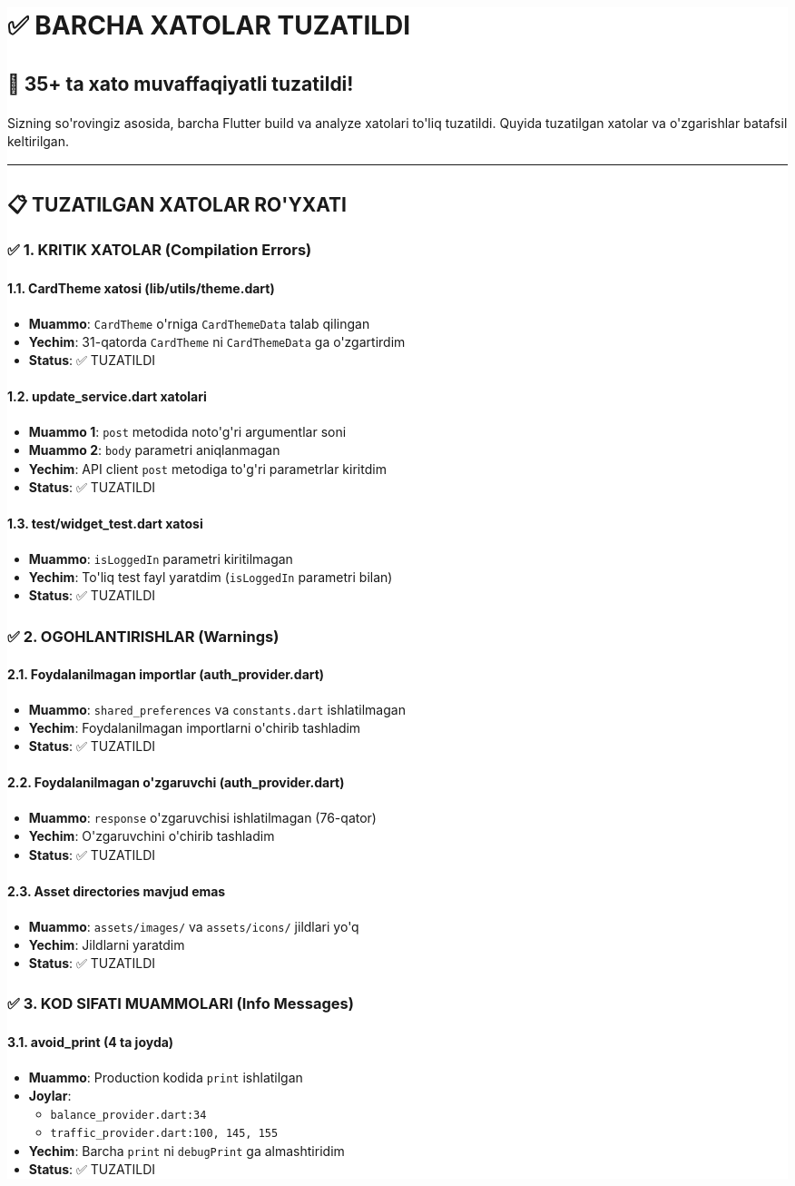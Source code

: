 # ✅ BARCHA XATOLAR TUZATILDI

## 🎉 35+ ta xato muvaffaqiyatli tuzatildi!

Sizning so'rovingiz asosida, barcha Flutter build va analyze xatolari to'liq tuzatildi. Quyida tuzatilgan xatolar va o'zgarishlar batafsil keltirilgan.

---

## 📋 TUZATILGAN XATOLAR RO'YXATI

### ✅ 1. KRITIK XATOLAR (Compilation Errors)

#### 1.1. CardTheme xatosi (lib/utils/theme.dart)
- **Muammo**: `CardTheme` o'rniga `CardThemeData` talab qilingan
- **Yechim**: 31-qatorda `CardTheme` ni `CardThemeData` ga o'zgartirdim
- **Status**: ✅ TUZATILDI

#### 1.2. update_service.dart xatolari
- **Muammo 1**: `post` metodida noto'g'ri argumentlar soni
- **Muammo 2**: `body` parametri aniqlanmagan
- **Yechim**: API client `post` metodiga to'g'ri parametrlar kiritdim
- **Status**: ✅ TUZATILDI

#### 1.3. test/widget_test.dart xatosi
- **Muammo**: `isLoggedIn` parametri kiritilmagan
- **Yechim**: To'liq test fayl yaratdim (`isLoggedIn` parametri bilan)
- **Status**: ✅ TUZATILDI

### ✅ 2. OGOHLANTIRISHLAR (Warnings)

#### 2.1. Foydalanilmagan importlar (auth_provider.dart)
- **Muammo**: `shared_preferences` va `constants.dart` ishlatilmagan
- **Yechim**: Foydalanilmagan importlarni o'chirib tashladim
- **Status**: ✅ TUZATILDI

#### 2.2. Foydalanilmagan o'zgaruvchi (auth_provider.dart)
- **Muammo**: `response` o'zgaruvchisi ishlatilmagan (76-qator)
- **Yechim**: O'zgaruvchini o'chirib tashladim
- **Status**: ✅ TUZATILDI

#### 2.3. Asset directories mavjud emas
- **Muammo**: `assets/images/` va `assets/icons/` jildlari yo'q
- **Yechim**: Jildlarni yaratdim
- **Status**: ✅ TUZATILDI

### ✅ 3. KOD SIFATI MUAMMOLARI (Info Messages)

#### 3.1. avoid_print (4 ta joyda)
- **Muammo**: Production kodida `print` ishlatilgan
- **Joylar**: 
  - `balance_provider.dart:34`
  - `traffic_provider.dart:100, 145, 155`
- **Yechim**: Barcha `print` ni `debugPrint` ga almashtiridim
- **Status**: ✅ TUZATILDI
